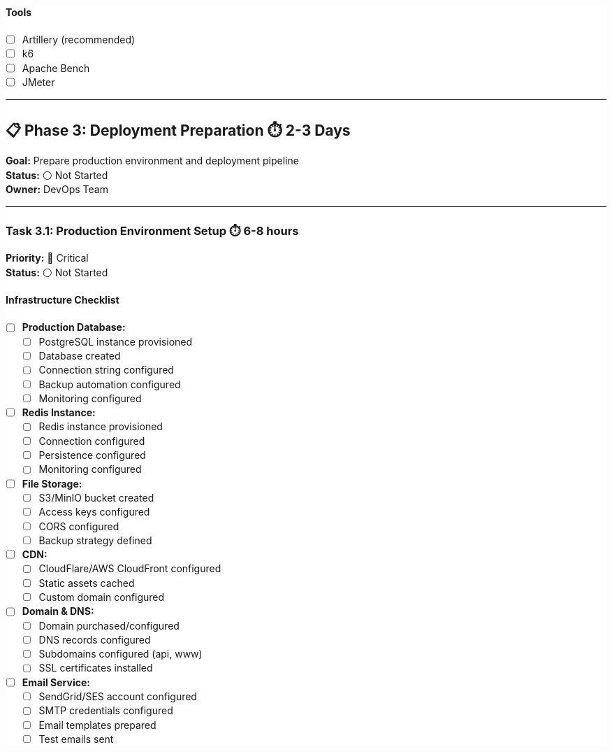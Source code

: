 #### Tools
- [ ] Artillery (recommended)
- [ ] k6
- [ ] Apache Bench
- [ ] JMeter

---

## 📋 Phase 3: Deployment Preparation ⏱️ 2-3 Days

**Goal:** Prepare production environment and deployment pipeline  
**Status:** ⚪ Not Started  
**Owner:** DevOps Team

---

### Task 3.1: Production Environment Setup ⏱️ 6-8 hours
**Priority:** 🔴 Critical  
**Status:** ⚪ Not Started

#### Infrastructure Checklist
- [ ] **Production Database:**
  - [ ] PostgreSQL instance provisioned
  - [ ] Database created
  - [ ] Connection string configured
  - [ ] Backup automation configured
  - [ ] Monitoring configured

- [ ] **Redis Instance:**
  - [ ] Redis instance provisioned
  - [ ] Connection configured
  - [ ] Persistence configured
  - [ ] Monitoring configured

- [ ] **File Storage:**
  - [ ] S3/MinIO bucket created
  - [ ] Access keys configured
  - [ ] CORS configured
  - [ ] Backup strategy defined

- [ ] **CDN:**
  - [ ] CloudFlare/AWS CloudFront configured
  - [ ] Static assets cached
  - [ ] Custom domain configured

- [ ] **Domain & DNS:**
  - [ ] Domain purchased/configured
  - [ ] DNS records configured
  - [ ] Subdomains configured (api, www)
  - [ ] SSL certificates installed

- [ ] **Email Service:**
  - [ ] SendGrid/SES account configured
  - [ ] SMTP credentials configured
  - [ ] Email templates prepared
  - [ ] Test emails sent
